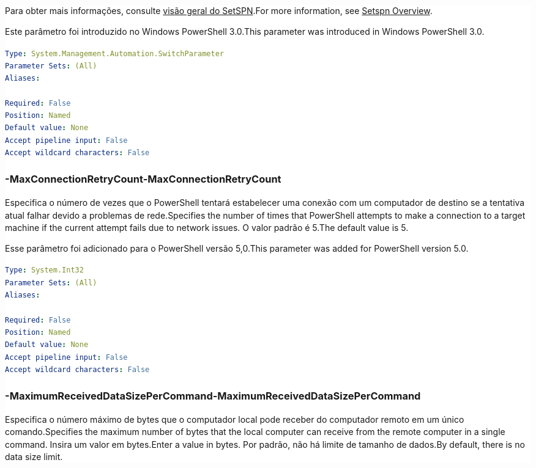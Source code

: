 <span data-ttu-id="21d33-202">Para obter mais informações, consulte [visão geral do SetSPN](/previous-versions/windows/it-pro/windows-server-2003/cc773257(v=ws.10)).</span><span class="sxs-lookup"><span data-stu-id="21d33-202">For more information, see [Setspn Overview](/previous-versions/windows/it-pro/windows-server-2003/cc773257(v=ws.10)).</span></span>

<span data-ttu-id="21d33-203">Este parâmetro foi introduzido no Windows PowerShell 3.0.</span><span class="sxs-lookup"><span data-stu-id="21d33-203">This parameter was introduced in Windows PowerShell 3.0.</span></span>

```yaml
Type: System.Management.Automation.SwitchParameter
Parameter Sets: (All)
Aliases:

Required: False
Position: Named
Default value: None
Accept pipeline input: False
Accept wildcard characters: False
```

### <span data-ttu-id="21d33-204">-MaxConnectionRetryCount</span><span class="sxs-lookup"><span data-stu-id="21d33-204">-MaxConnectionRetryCount</span></span>

<span data-ttu-id="21d33-205">Especifica o número de vezes que o PowerShell tentará estabelecer uma conexão com um computador de destino se a tentativa atual falhar devido a problemas de rede.</span><span class="sxs-lookup"><span data-stu-id="21d33-205">Specifies the number of times that PowerShell attempts to make a connection to a target machine if the current attempt fails due to network issues.</span></span> <span data-ttu-id="21d33-206">O valor padrão é 5.</span><span class="sxs-lookup"><span data-stu-id="21d33-206">The default value is 5.</span></span>

<span data-ttu-id="21d33-207">Esse parâmetro foi adicionado para o PowerShell versão 5,0.</span><span class="sxs-lookup"><span data-stu-id="21d33-207">This parameter was added for PowerShell version 5.0.</span></span>

```yaml
Type: System.Int32
Parameter Sets: (All)
Aliases:

Required: False
Position: Named
Default value: None
Accept pipeline input: False
Accept wildcard characters: False
```

### <span data-ttu-id="21d33-208">-MaximumReceivedDataSizePerCommand</span><span class="sxs-lookup"><span data-stu-id="21d33-208">-MaximumReceivedDataSizePerCommand</span></span>

<span data-ttu-id="21d33-209">Especifica o número máximo de bytes que o computador local pode receber do computador remoto em um único comando.</span><span class="sxs-lookup"><span data-stu-id="21d33-209">Specifies the maximum number of bytes that the local computer can receive from the remote computer in a single command.</span></span> <span data-ttu-id="21d33-210">Insira um valor em bytes.</span><span class="sxs-lookup"><span data-stu-id="21d33-210">Enter a value in bytes.</span></span> <span data-ttu-id="21d33-211">Por padrão, não há limite de tamanho de dados.</span><span class="sxs-lookup"><span data-stu-id="21d33-211">By default, there is no data size limit.</span></span>
